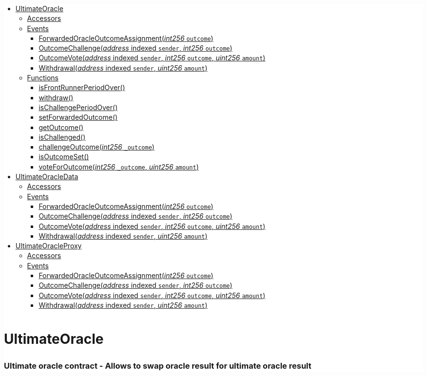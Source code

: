 * [UltimateOracle](#ultimateoracle)
  * [Accessors](#ultimateoracle-accessors)
  * [Events](#ultimateoracle-events)
    * [ForwardedOracleOutcomeAssignment(*int256* `outcome`)](#forwardedoracleoutcomeassignmentint256-outcome)
    * [OutcomeChallenge(*address* indexed `sender`, *int256* `outcome`)](#outcomechallengeaddress-indexed-sender-int256-outcome)
    * [OutcomeVote(*address* indexed `sender`, *int256* `outcome`, *uint256* `amount`)](#outcomevoteaddress-indexed-sender-int256-outcome-uint256-amount)
    * [Withdrawal(*address* indexed `sender`, *uint256* `amount`)](#withdrawaladdress-indexed-sender-uint256-amount)
  * [Functions](#ultimateoracle-functions)
    * [isFrontRunnerPeriodOver()](#isfrontrunnerperiodover)
    * [withdraw()](#withdraw)
    * [isChallengePeriodOver()](#ischallengeperiodover)
    * [setForwardedOutcome()](#setforwardedoutcome)
    * [getOutcome()](#getoutcome)
    * [isChallenged()](#ischallenged)
    * [challengeOutcome(*int256* `_outcome`)](#challengeoutcomeint256-_outcome)
    * [isOutcomeSet()](#isoutcomeset)
    * [voteForOutcome(*int256* `_outcome`, *uint256* `amount`)](#voteforoutcomeint256-_outcome-uint256-amount)
* [UltimateOracleData](#ultimateoracledata)
  * [Accessors](#ultimateoracledata-accessors)
  * [Events](#ultimateoracledata-events)
    * [ForwardedOracleOutcomeAssignment(*int256* `outcome`)](#forwardedoracleoutcomeassignmentint256-outcome)
    * [OutcomeChallenge(*address* indexed `sender`, *int256* `outcome`)](#outcomechallengeaddress-indexed-sender-int256-outcome)
    * [OutcomeVote(*address* indexed `sender`, *int256* `outcome`, *uint256* `amount`)](#outcomevoteaddress-indexed-sender-int256-outcome-uint256-amount)
    * [Withdrawal(*address* indexed `sender`, *uint256* `amount`)](#withdrawaladdress-indexed-sender-uint256-amount)
* [UltimateOracleProxy](#ultimateoracleproxy)
  * [Accessors](#ultimateoracleproxy-accessors)
  * [Events](#ultimateoracleproxy-events)
    * [ForwardedOracleOutcomeAssignment(*int256* `outcome`)](#forwardedoracleoutcomeassignmentint256-outcome)
    * [OutcomeChallenge(*address* indexed `sender`, *int256* `outcome`)](#outcomechallengeaddress-indexed-sender-int256-outcome)
    * [OutcomeVote(*address* indexed `sender`, *int256* `outcome`, *uint256* `amount`)](#outcomevoteaddress-indexed-sender-int256-outcome-uint256-amount)
    * [Withdrawal(*address* indexed `sender`, *uint256* `amount`)](#withdrawaladdress-indexed-sender-uint256-amount)

# UltimateOracle

### Ultimate oracle contract - Allows to swap oracle result for ultimate oracle result
